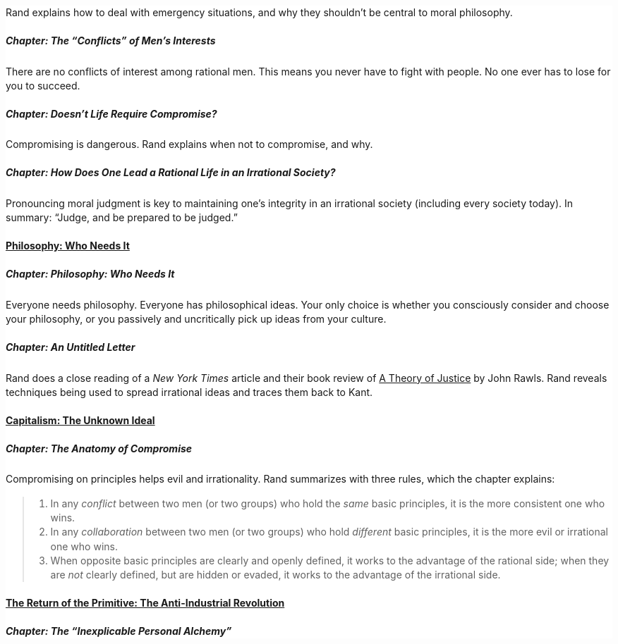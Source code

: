 Rand explains how to deal with emergency situations, and why they shouldn’t be central to moral philosophy.

##### Chapter: The “Conflicts” of Men’s Interests

There are no conflicts of interest among rational men. This means you never have to fight with people. No one ever has to lose for you to succeed.

##### Chapter: Doesn’t Life Require Compromise?

Compromising is dangerous. Rand explains when not to compromise, and why.

##### Chapter: How Does One Lead a Rational Life in an Irrational Society?

Pronouncing moral judgment is key to maintaining one’s integrity in an irrational society (including every society today). In summary: “Judge, and be prepared to be judged.”

#### [Philosophy: Who Needs It](https://www.amazon.com/Philosophy-Who-Needs-Ayn-Rand-ebook/dp/B002JPGQ2A?tag=curi04-20)

##### Chapter: Philosophy: Who Needs It

Everyone needs philosophy. Everyone has philosophical ideas. Your only choice is whether you consciously consider and choose your philosophy, or you passively and uncritically pick up ideas from your culture.

##### Chapter: An Untitled Letter

Rand does a close reading of a *New York Times* article and their book review of <u>A Theory of Justice</u> by John Rawls. Rand reveals techniques being used to spread irrational ideas and traces them back to Kant.

#### [Capitalism: The Unknown Ideal](https://www.amazon.com/Capitalism-Ideal-Ayn-Rand-ebook/dp/B002OSXD6E?tag=curi04-20)

##### Chapter: The Anatomy of Compromise

Compromising on principles helps evil and irrationality. Rand summarizes with three rules, which the chapter explains:

> 1. In any *conflict* between two men (or two groups) who hold the *same* basic principles, it is the more consistent one who wins.
> 2. In any *collaboration* between two men (or two groups) who hold *different* basic principles, it is the more evil or irrational one who wins.
> 3. When opposite basic principles are clearly and openly defined, it works to the advantage of the rational side; when they are *not* clearly defined, but are hidden or evaded, it works to the advantage of the irrational side.

#### [The Return of the Primitive: The Anti-Industrial Revolution](https://www.amazon.com/Return-Primitive-Anti-Industrial-Revolution/dp/0452011841)

##### Chapter: The “Inexplicable Personal Alchemy”

